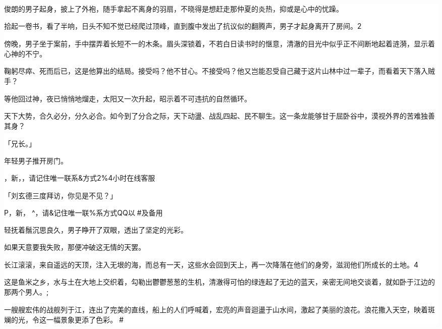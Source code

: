 



俊朗的男子起身，披上了外袍，随手拿起不离身的羽扇，不晓得是想赶走那仲夏的炎热，抑或是心中的忧躁。





拾起一卷书，看了半响，日头不知不觉已经爬过顶峰，直到腹中发出了抗议似的翻腾声，男子才起身离开了房间。2



傍晚，男子坐于案前，手中摆弄着长短不一的木条。眉头深锁着，不若白日读书时的惬意，清澈的目光中似乎正不间断地起着涟漪，显示着心神的不宁。



鞠躬尽瘁、死而后已，这是他算出的结局。接受吗？他不甘心。不接受吗？他又岂能忍受自己藏于这片山林中过一辈子，而看着天下落入贼手？





等他回过神，夜已悄悄地熘走，太阳又一次升起，昭示着不可违抗的自然循环。



天下大势，合久必分，分久必合。如今到了分合之际，天下动盪、战乱四起、民不聊生。这一条龙能够甘于屈卧谷中，漠视外界的苦难独善其身？





「兄长。」



年轻男子推开房门。



，新，，请记住唯一联系&方式2%4小时在线客服



「刘玄德三度拜访，你见是不见？」



P，新， ^，请&记住唯一联%系方式QQ以 #及备用



轻抚着鬚沉思良久，男子睁开了双眼，透出了坚定的光彩。



如果天意要我失败，那便冲破这无情的天罢。





长江滚滚，来自遥远的天顶，注入无垠的海，而总有一天，这些水会回到天上，再一次降落在他们的身旁，滋润他们所成长的土地。4





这是鱼米之乡，水与土在大地上交织着，勾勒出鬱鬱葱葱的生机，清澈得可怕的绿连起了无边的蓝天，亲密无间地交谈着，就如卧于江边的那两个男人。;





一艘艘宏伟的战舰列于江，连出了完美的直线，船上的人们呼喊着，宏亮的声音迴盪于山水间，激起了美丽的浪花。浪花撒入天空，映着斑斓的光，令这一幅景象更添了色彩。 #

